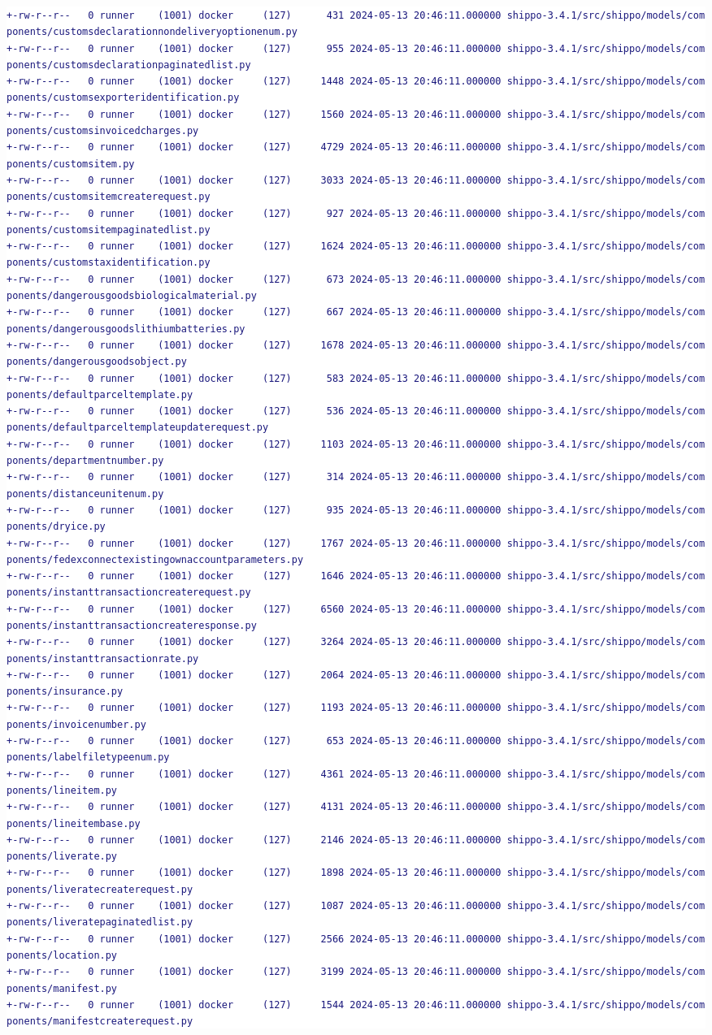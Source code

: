 ```diff
+-rw-r--r--   0 runner    (1001) docker     (127)      431 2024-05-13 20:46:11.000000 shippo-3.4.1/src/shippo/models/components/customsdeclarationnondeliveryoptionenum.py
+-rw-r--r--   0 runner    (1001) docker     (127)      955 2024-05-13 20:46:11.000000 shippo-3.4.1/src/shippo/models/components/customsdeclarationpaginatedlist.py
+-rw-r--r--   0 runner    (1001) docker     (127)     1448 2024-05-13 20:46:11.000000 shippo-3.4.1/src/shippo/models/components/customsexporteridentification.py
+-rw-r--r--   0 runner    (1001) docker     (127)     1560 2024-05-13 20:46:11.000000 shippo-3.4.1/src/shippo/models/components/customsinvoicedcharges.py
+-rw-r--r--   0 runner    (1001) docker     (127)     4729 2024-05-13 20:46:11.000000 shippo-3.4.1/src/shippo/models/components/customsitem.py
+-rw-r--r--   0 runner    (1001) docker     (127)     3033 2024-05-13 20:46:11.000000 shippo-3.4.1/src/shippo/models/components/customsitemcreaterequest.py
+-rw-r--r--   0 runner    (1001) docker     (127)      927 2024-05-13 20:46:11.000000 shippo-3.4.1/src/shippo/models/components/customsitempaginatedlist.py
+-rw-r--r--   0 runner    (1001) docker     (127)     1624 2024-05-13 20:46:11.000000 shippo-3.4.1/src/shippo/models/components/customstaxidentification.py
+-rw-r--r--   0 runner    (1001) docker     (127)      673 2024-05-13 20:46:11.000000 shippo-3.4.1/src/shippo/models/components/dangerousgoodsbiologicalmaterial.py
+-rw-r--r--   0 runner    (1001) docker     (127)      667 2024-05-13 20:46:11.000000 shippo-3.4.1/src/shippo/models/components/dangerousgoodslithiumbatteries.py
+-rw-r--r--   0 runner    (1001) docker     (127)     1678 2024-05-13 20:46:11.000000 shippo-3.4.1/src/shippo/models/components/dangerousgoodsobject.py
+-rw-r--r--   0 runner    (1001) docker     (127)      583 2024-05-13 20:46:11.000000 shippo-3.4.1/src/shippo/models/components/defaultparceltemplate.py
+-rw-r--r--   0 runner    (1001) docker     (127)      536 2024-05-13 20:46:11.000000 shippo-3.4.1/src/shippo/models/components/defaultparceltemplateupdaterequest.py
+-rw-r--r--   0 runner    (1001) docker     (127)     1103 2024-05-13 20:46:11.000000 shippo-3.4.1/src/shippo/models/components/departmentnumber.py
+-rw-r--r--   0 runner    (1001) docker     (127)      314 2024-05-13 20:46:11.000000 shippo-3.4.1/src/shippo/models/components/distanceunitenum.py
+-rw-r--r--   0 runner    (1001) docker     (127)      935 2024-05-13 20:46:11.000000 shippo-3.4.1/src/shippo/models/components/dryice.py
+-rw-r--r--   0 runner    (1001) docker     (127)     1767 2024-05-13 20:46:11.000000 shippo-3.4.1/src/shippo/models/components/fedexconnectexistingownaccountparameters.py
+-rw-r--r--   0 runner    (1001) docker     (127)     1646 2024-05-13 20:46:11.000000 shippo-3.4.1/src/shippo/models/components/instanttransactioncreaterequest.py
+-rw-r--r--   0 runner    (1001) docker     (127)     6560 2024-05-13 20:46:11.000000 shippo-3.4.1/src/shippo/models/components/instanttransactioncreateresponse.py
+-rw-r--r--   0 runner    (1001) docker     (127)     3264 2024-05-13 20:46:11.000000 shippo-3.4.1/src/shippo/models/components/instanttransactionrate.py
+-rw-r--r--   0 runner    (1001) docker     (127)     2064 2024-05-13 20:46:11.000000 shippo-3.4.1/src/shippo/models/components/insurance.py
+-rw-r--r--   0 runner    (1001) docker     (127)     1193 2024-05-13 20:46:11.000000 shippo-3.4.1/src/shippo/models/components/invoicenumber.py
+-rw-r--r--   0 runner    (1001) docker     (127)      653 2024-05-13 20:46:11.000000 shippo-3.4.1/src/shippo/models/components/labelfiletypeenum.py
+-rw-r--r--   0 runner    (1001) docker     (127)     4361 2024-05-13 20:46:11.000000 shippo-3.4.1/src/shippo/models/components/lineitem.py
+-rw-r--r--   0 runner    (1001) docker     (127)     4131 2024-05-13 20:46:11.000000 shippo-3.4.1/src/shippo/models/components/lineitembase.py
+-rw-r--r--   0 runner    (1001) docker     (127)     2146 2024-05-13 20:46:11.000000 shippo-3.4.1/src/shippo/models/components/liverate.py
+-rw-r--r--   0 runner    (1001) docker     (127)     1898 2024-05-13 20:46:11.000000 shippo-3.4.1/src/shippo/models/components/liveratecreaterequest.py
+-rw-r--r--   0 runner    (1001) docker     (127)     1087 2024-05-13 20:46:11.000000 shippo-3.4.1/src/shippo/models/components/liveratepaginatedlist.py
+-rw-r--r--   0 runner    (1001) docker     (127)     2566 2024-05-13 20:46:11.000000 shippo-3.4.1/src/shippo/models/components/location.py
+-rw-r--r--   0 runner    (1001) docker     (127)     3199 2024-05-13 20:46:11.000000 shippo-3.4.1/src/shippo/models/components/manifest.py
+-rw-r--r--   0 runner    (1001) docker     (127)     1544 2024-05-13 20:46:11.000000 shippo-3.4.1/src/shippo/models/components/manifestcreaterequest.py
```